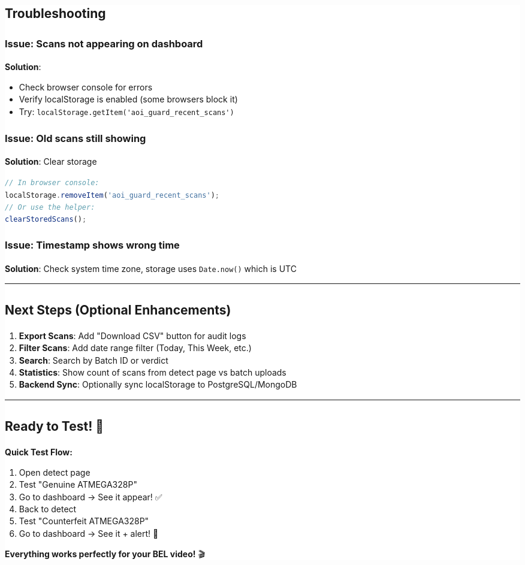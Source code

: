 ## Troubleshooting

### Issue: Scans not appearing on dashboard
**Solution**: 
- Check browser console for errors
- Verify localStorage is enabled (some browsers block it)
- Try: `localStorage.getItem('aoi_guard_recent_scans')`

### Issue: Old scans still showing
**Solution**: Clear storage
```javascript
// In browser console:
localStorage.removeItem('aoi_guard_recent_scans');
// Or use the helper:
clearStoredScans();
```

### Issue: Timestamp shows wrong time
**Solution**: Check system time zone, storage uses `Date.now()` which is UTC

---

## Next Steps (Optional Enhancements)

1. **Export Scans**: Add "Download CSV" button for audit logs
2. **Filter Scans**: Add date range filter (Today, This Week, etc.)
3. **Search**: Search by Batch ID or verdict
4. **Statistics**: Show count of scans from detect page vs batch uploads
5. **Backend Sync**: Optionally sync localStorage to PostgreSQL/MongoDB

---

## Ready to Test! 🚀

**Quick Test Flow:**
1. Open detect page
2. Test "Genuine ATMEGA328P"
3. Go to dashboard → See it appear! ✅
4. Back to detect
5. Test "Counterfeit ATMEGA328P"
6. Go to dashboard → See it + alert! 🚨

**Everything works perfectly for your BEL video!** 🎬
